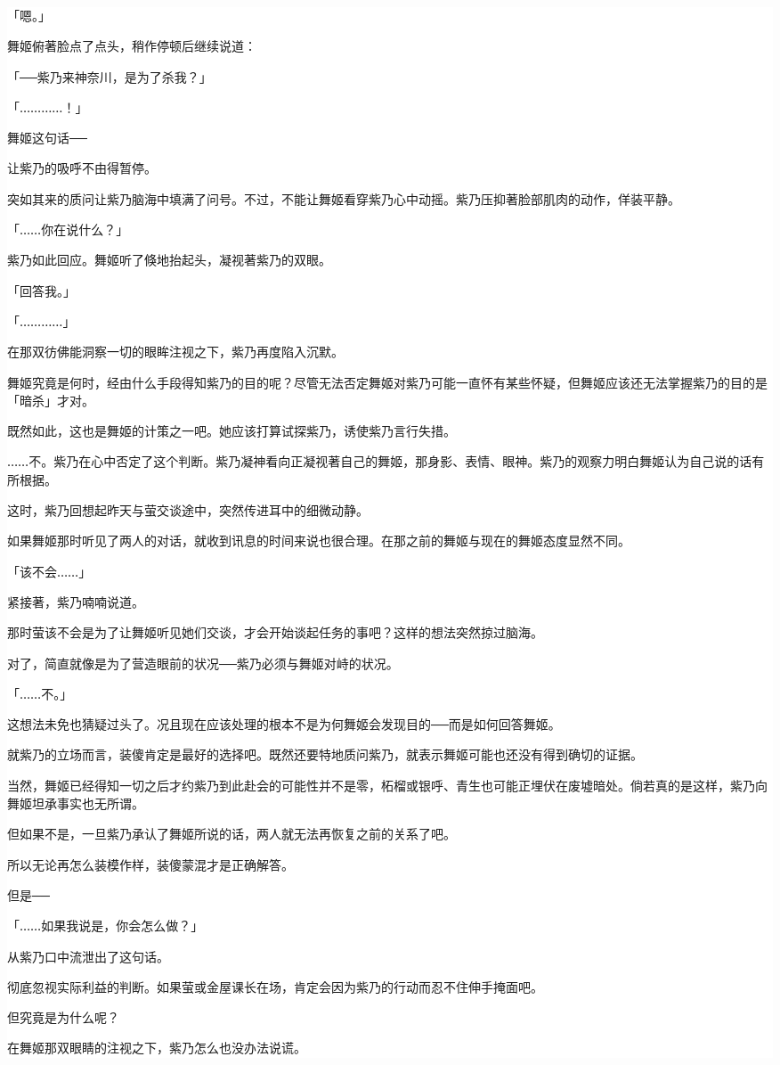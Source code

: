 「嗯。」

舞姬俯著脸点了点头，稍作停顿后继续说道：

「──紫乃来神奈川，是为了杀我？」

「…………！」

舞姬这句话──

让紫乃的吸呼不由得暂停。

突如其来的质问让紫乃脑海中填满了问号。不过，不能让舞姬看穿紫乃心中动摇。紫乃压抑著脸部肌肉的动作，佯装平静。

「……你在说什么？」

紫乃如此回应。舞姬听了倏地抬起头，凝视著紫乃的双眼。

「回答我。」

「…………」

在那双彷佛能洞察一切的眼眸注视之下，紫乃再度陷入沉默。

舞姬究竟是何时，经由什么手段得知紫乃的目的呢？尽管无法否定舞姬对紫乃可能一直怀有某些怀疑，但舞姬应该还无法掌握紫乃的目的是「暗杀」才对。

既然如此，这也是舞姬的计策之一吧。她应该打算试探紫乃，诱使紫乃言行失措。

……不。紫乃在心中否定了这个判断。紫乃凝神看向正凝视著自己的舞姬，那身影、表情、眼神。紫乃的观察力明白舞姬认为自己说的话有所根据。

这时，紫乃回想起昨天与萤交谈途中，突然传进耳中的细微动静。

如果舞姬那时听见了两人的对话，就收到讯息的时间来说也很合理。在那之前的舞姬与现在的舞姬态度显然不同。

「该不会……」

紧接著，紫乃喃喃说道。

那时萤该不会是为了让舞姬听见她们交谈，才会开始谈起任务的事吧？这样的想法突然掠过脑海。

对了，简直就像是为了营造眼前的状况──紫乃必须与舞姬对峙的状况。

「……不。」

这想法未免也猜疑过头了。况且现在应该处理的根本不是为何舞姬会发现目的──而是如何回答舞姬。

就紫乃的立场而言，装傻肯定是最好的选择吧。既然还要特地质问紫乃，就表示舞姬可能也还没有得到确切的证据。

当然，舞姬已经得知一切之后才约紫乃到此赴会的可能性并不是零，柘榴或银呼、青生也可能正埋伏在废墟暗处。倘若真的是这样，紫乃向舞姬坦承事实也无所谓。

但如果不是，一旦紫乃承认了舞姬所说的话，两人就无法再恢复之前的关系了吧。

所以无论再怎么装模作样，装傻蒙混才是正确解答。

但是──

「……如果我说是，你会怎么做？」

从紫乃口中流泄出了这句话。

彻底忽视实际利益的判断。如果萤或金屋课长在场，肯定会因为紫乃的行动而忍不住伸手掩面吧。

但究竟是为什么呢？

在舞姬那双眼睛的注视之下，紫乃怎么也没办法说谎。
